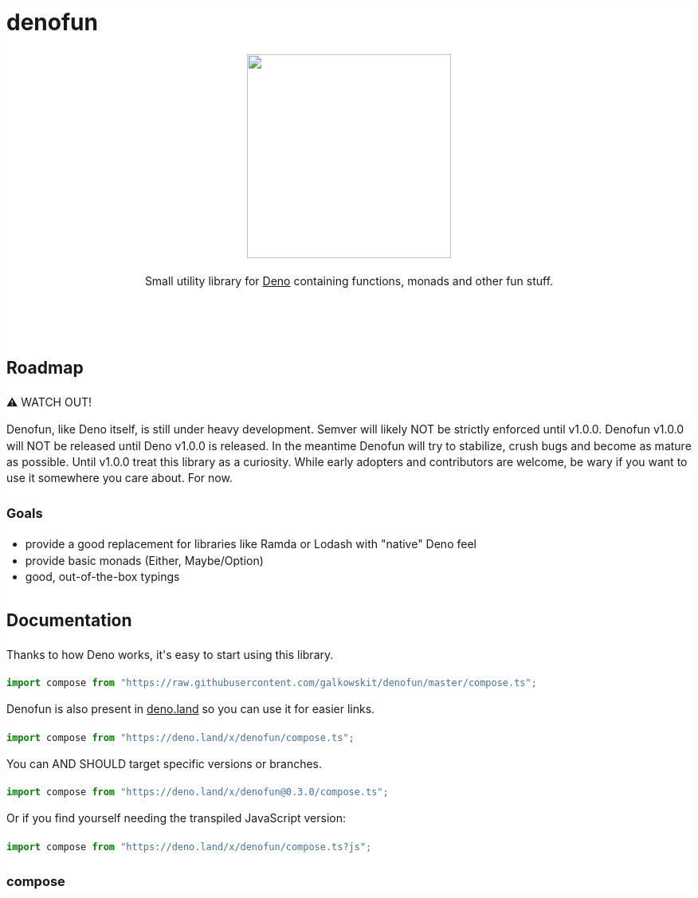 # denofun

<p align="center">
    <img src="logo.svg" width="256" height="256"></img>
    <p align="center">
        Small utility library for <a href="https://deno.land">Deno</a> containing functions, monads and other fun stuff.
    </p>
</p>
</br></br>

## Roadmap

⚠️ WATCH OUT!

Denofun, like Deno itself, is still under heavy development. Semver will likely NOT be strictly enforced until v1.0.0.
Denofun v1.0.0 will NOT be released until Deno v1.0.0 is released. In the meantime Denofun will try to stabilize, crush bugs and become as mature as possible. Until v1.0.0 treat this library as a curiosity. While early adopters and contributors are welcome, be wary if you want to use it somewhere you care about. For now.

### Goals

- provide a good replacement for libraries like Ramda or Lodash with "native" Deno feel
- provide basic monads (Either, Maybe/Option)
- good, out-of-the-box typings

## Documentation

Thanks to how Deno works, it's easy to start using this library.

```typescript
import compose from "https://raw.githubusercontent.com/galkowskit/denofun/master/compose.ts";
```

Denofun is also present in [deno.land](https://deno.land/) so you can use it for easier links.

```typescript
import compose from "https://deno.land/x/denofun/compose.ts";
```

You can AND SHOULD target specific versions or branches.

```typescript
import compose from "https://deno.land/x/denofun@0.3.0/compose.ts";
```

Or if you find yourself needing the transpiled JavaScript version:

```typescript
import compose from "https://deno.land/x/denofun/compose.ts?js";
```

### compose
